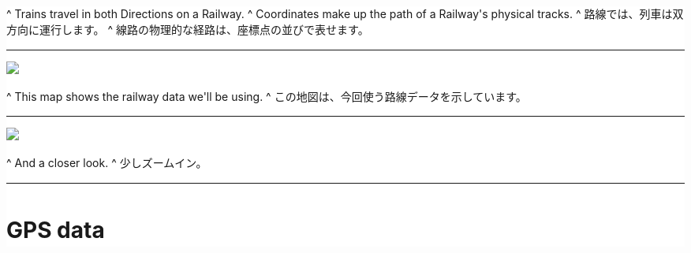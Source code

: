 ^ Trains travel in both Directions on a Railway.
^ Coordinates make up the path of a Railway's physical tracks.
^ 路線では、列車は双方向に運行します。
^ 線路の物理的な経路は、座標点の並びで表せます。

---

![](images/all-railways.png)

^ This map shows the railway data we'll be using.
^ この地図は、今回使う路線データを示しています。

---

![](images/all-railways-zoom.png)

^ And a closer look.
^ 少しズームイン。

---

# GPS data
